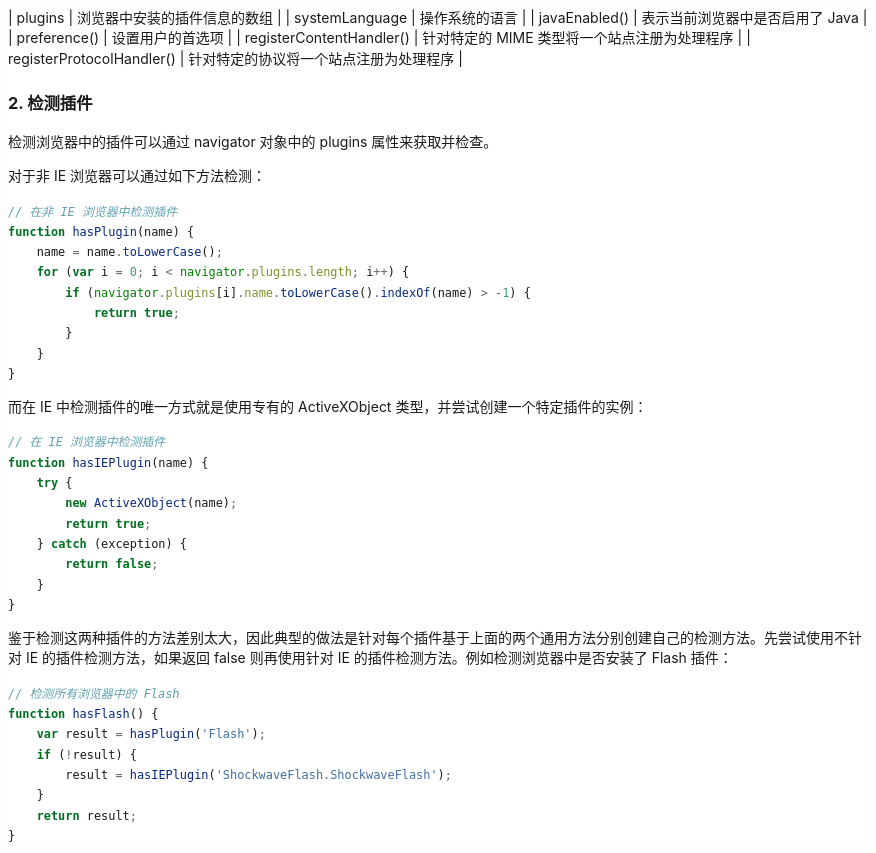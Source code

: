 | plugins                   | 浏览器中安装的插件信息的数组            |
| systemLanguage            | 操作系统的语言                   |
| javaEnabled()             | 表示当前浏览器中是否启用了 Java        |
| preference()              | 设置用户的首选项                  |
| registerContentHandler()  | 针对特定的 MIME 类型将一个站点注册为处理程序 |
| registerProtocolHandler() | 针对特定的协议将一个站点注册为处理程序       |

### 2. 检测插件

检测浏览器中的插件可以通过 navigator 对象中的 plugins 属性来获取并检查。

对于非 IE 浏览器可以通过如下方法检测：

```javascript
// 在非 IE 浏览器中检测插件
function hasPlugin(name) {
    name = name.toLowerCase();
    for (var i = 0; i < navigator.plugins.length; i++) {
        if (navigator.plugins[i].name.toLowerCase().indexOf(name) > -1) {
            return true;
        }
    }
}

```

而在 IE 中检测插件的唯一方式就是使用专有的 ActiveXObject 类型，并尝试创建一个特定插件的实例：

```javascript
// 在 IE 浏览器中检测插件
function hasIEPlugin(name) {
    try {
        new ActiveXObject(name);
        return true;
    } catch (exception) {
        return false;
    }
}
```

鉴于检测这两种插件的方法差别太大，因此典型的做法是针对每个插件基于上面的两个通用方法分别创建自己的检测方法。先尝试使用不针对 IE 的插件检测方法，如果返回 false 则再使用针对 IE 的插件检测方法。例如检测浏览器中是否安装了 Flash 插件：

```javascript
// 检测所有浏览器中的 Flash
function hasFlash() {
    var result = hasPlugin('Flash');
    if (!result) {
        result = hasIEPlugin('ShockwaveFlash.ShockwaveFlash');
    }
    return result;
}
```
